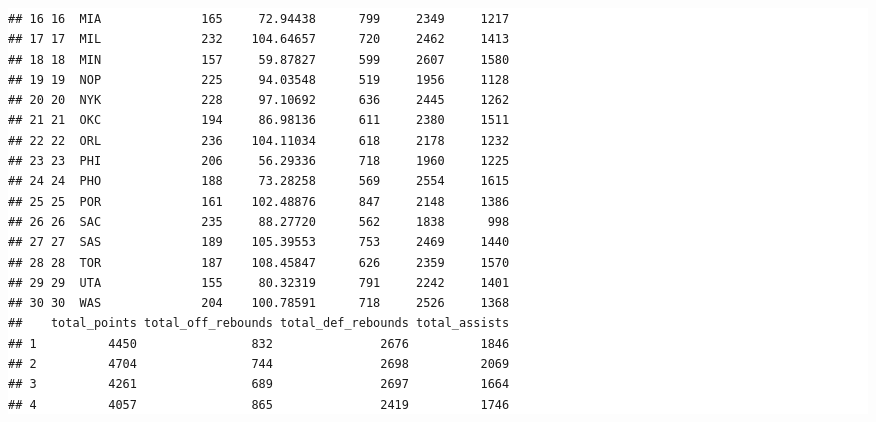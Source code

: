     ## 16 16  MIA              165     72.94438      799     2349     1217
    ## 17 17  MIL              232    104.64657      720     2462     1413
    ## 18 18  MIN              157     59.87827      599     2607     1580
    ## 19 19  NOP              225     94.03548      519     1956     1128
    ## 20 20  NYK              228     97.10692      636     2445     1262
    ## 21 21  OKC              194     86.98136      611     2380     1511
    ## 22 22  ORL              236    104.11034      618     2178     1232
    ## 23 23  PHI              206     56.29336      718     1960     1225
    ## 24 24  PHO              188     73.28258      569     2554     1615
    ## 25 25  POR              161    102.48876      847     2148     1386
    ## 26 26  SAC              235     88.27720      562     1838      998
    ## 27 27  SAS              189    105.39553      753     2469     1440
    ## 28 28  TOR              187    108.45847      626     2359     1570
    ## 29 29  UTA              155     80.32319      791     2242     1401
    ## 30 30  WAS              204    100.78591      718     2526     1368
    ##    total_points total_off_rebounds total_def_rebounds total_assists
    ## 1          4450                832               2676          1846
    ## 2          4704                744               2698          2069
    ## 3          4261                689               2697          1664
    ## 4          4057                865               2419          1746